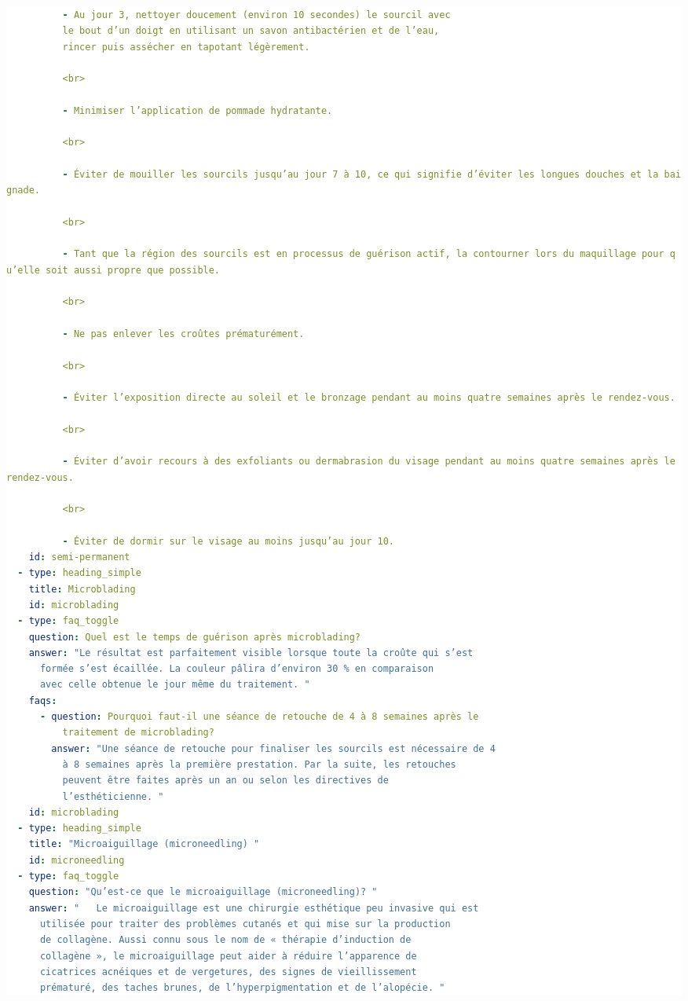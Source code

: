 ```yaml
          - Au jour 3, nettoyer doucement (environ 10 secondes) le sourcil avec
          le bout d’un doigt en utilisant un savon antibactérien et de l’eau,
          rincer puis assécher en tapotant légèrement. 

          <br>

          - Minimiser l’application de pommade hydratante. 

          <br>

          - Éviter de mouiller les sourcils jusqu’au jour 7 à 10, ce qui signifie d’éviter les longues douches et la baignade. 

          <br>

          - Tant que la région des sourcils est en processus de guérison actif, la contourner lors du maquillage pour qu’elle soit aussi propre que possible. 

          <br>

          - Ne pas enlever les croûtes prématurément. 

          <br>

          - Éviter l’exposition directe au soleil et le bronzage pendant au moins quatre semaines après le rendez-vous. 

          <br>

          - Éviter d’avoir recours à des exfoliants ou dermabrasion du visage pendant au moins quatre semaines après le rendez-vous. 

          <br>

          - Éviter de dormir sur le visage au moins jusqu’au jour 10. 
    id: semi-permanent
  - type: heading_simple
    title: Microblading
    id: microblading
  - type: faq_toggle
    question: Quel est le temps de guérison après microblading?
    answer: "Le résultat est parfaitement visible lorsque toute la croûte qui s’est
      formée s’est écaillée. La couleur pâlira d’environ 30 % en comparaison
      avec celle obtenue le jour même du traitement. "
    faqs:
      - question: Pourquoi faut-il une séance de retouche de 4 à 8 semaines après le
          traitement de microblading?
        answer: "Une séance de retouche pour finaliser les sourcils est nécessaire de 4
          à 8 semaines après la première prestation. Par la suite, les retouches
          peuvent être faites après un an ou selon les directives de
          l’esthéticienne. "
    id: microblading
  - type: heading_simple
    title: "Microaiguillage (microneedling) "
    id: microneedling
  - type: faq_toggle
    question: "Qu’est-ce que le microaiguillage (microneedling)? "
    answer: "   Le microaiguillage est une chirurgie esthétique peu invasive qui est
      utilisée pour traiter des problèmes cutanés et qui mise sur la production
      de collagène. Aussi connu sous le nom de « thérapie d’induction de
      collagène », le microaiguillage peut aider à réduire l’apparence de
      cicatrices acnéiques et de vergetures, des signes de vieillissement
      prématuré, des taches brunes, de l’hyperpigmentation et de l’alopécie. "
```